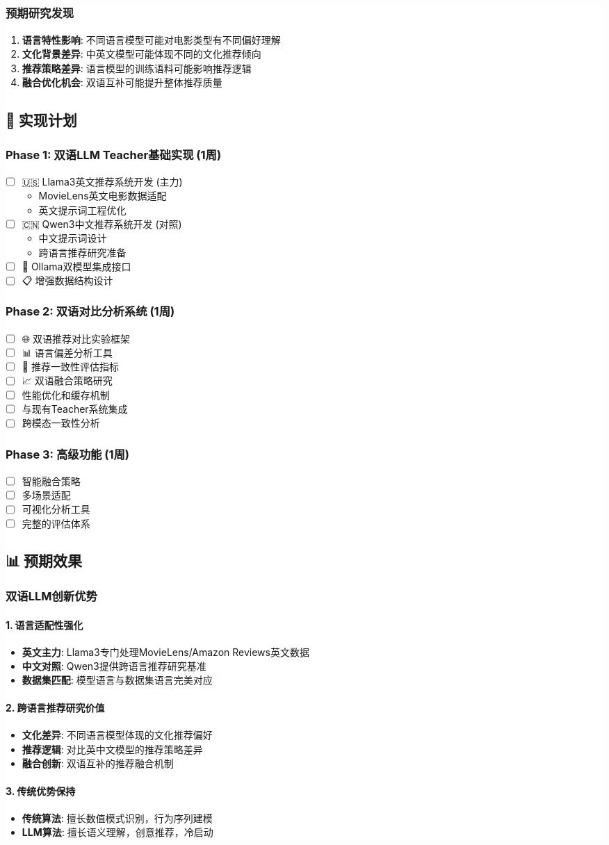 ### 预期研究发现
1. **语言特性影响**: 不同语言模型可能对电影类型有不同偏好理解
2. **文化背景差异**: 中英文模型可能体现不同的文化推荐倾向  
3. **推荐策略差异**: 语言模型的训练语料可能影响推荐逻辑
4. **融合优化机会**: 双语互补可能提升整体推荐质量

## 🚀 实现计划

### Phase 1: 双语LLM Teacher基础实现 (1周)
- [ ] 🇺🇸 Llama3英文推荐系统开发 (主力)
  - MovieLens英文电影数据适配
  - 英文提示词工程优化
- [ ] 🇨🇳 Qwen3中文推荐系统开发 (对照)
  - 中文提示词设计
  - 跨语言推荐研究准备
- [ ] 🔗 Ollama双模型集成接口
- [ ] 📋 增强数据结构设计

### Phase 2: 双语对比分析系统 (1周)  
- [ ] 🌐 双语推荐对比实验框架
- [ ] 📊 语言偏差分析工具
- [ ] 🎯 推荐一致性评估指标
- [ ] 📈 双语融合策略研究
- [ ] 性能优化和缓存机制
- [ ] 与现有Teacher系统集成
- [ ] 跨模态一致性分析

### Phase 3: 高级功能 (1周)
- [ ] 智能融合策略
- [ ] 多场景适配
- [ ] 可视化分析工具
- [ ] 完整的评估体系

## 📊 预期效果

### 双语LLM创新优势

#### 1. 语言适配性强化
- **英文主力**: Llama3专门处理MovieLens/Amazon Reviews英文数据
- **中文对照**: Qwen3提供跨语言推荐研究基准
- **数据集匹配**: 模型语言与数据集语言完美对应

#### 2. 跨语言推荐研究价值
- **文化差异**: 不同语言模型体现的文化推荐偏好
- **推荐逻辑**: 对比英中文模型的推荐策略差异
- **融合创新**: 双语互补的推荐融合机制

#### 3. 传统优势保持
- **传统算法**: 擅长数值模式识别，行为序列建模
- **LLM算法**: 擅长语义理解，创意推荐，冷启动
